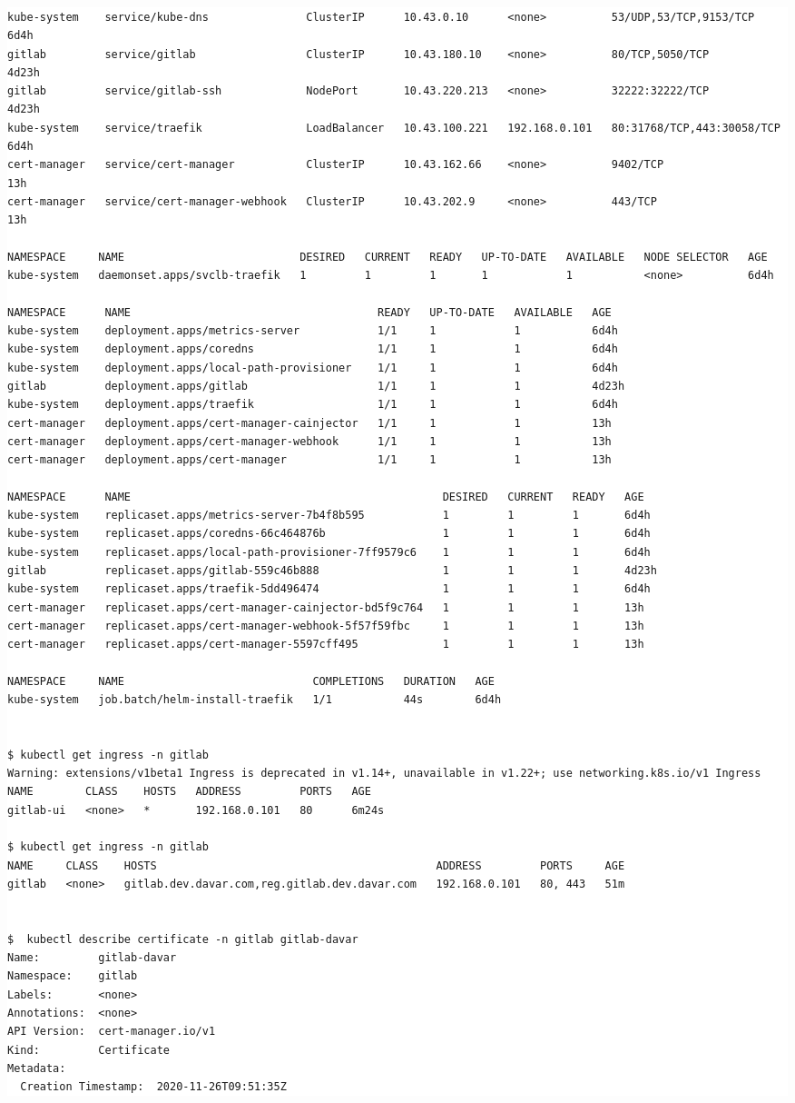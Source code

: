 ```
kube-system    service/kube-dns               ClusterIP      10.43.0.10      <none>          53/UDP,53/TCP,9153/TCP       6d4h
gitlab         service/gitlab                 ClusterIP      10.43.180.10    <none>          80/TCP,5050/TCP              4d23h
gitlab         service/gitlab-ssh             NodePort       10.43.220.213   <none>          32222:32222/TCP              4d23h
kube-system    service/traefik                LoadBalancer   10.43.100.221   192.168.0.101   80:31768/TCP,443:30058/TCP   6d4h
cert-manager   service/cert-manager           ClusterIP      10.43.162.66    <none>          9402/TCP                     13h
cert-manager   service/cert-manager-webhook   ClusterIP      10.43.202.9     <none>          443/TCP                      13h

NAMESPACE     NAME                           DESIRED   CURRENT   READY   UP-TO-DATE   AVAILABLE   NODE SELECTOR   AGE
kube-system   daemonset.apps/svclb-traefik   1         1         1       1            1           <none>          6d4h

NAMESPACE      NAME                                      READY   UP-TO-DATE   AVAILABLE   AGE
kube-system    deployment.apps/metrics-server            1/1     1            1           6d4h
kube-system    deployment.apps/coredns                   1/1     1            1           6d4h
kube-system    deployment.apps/local-path-provisioner    1/1     1            1           6d4h
gitlab         deployment.apps/gitlab                    1/1     1            1           4d23h
kube-system    deployment.apps/traefik                   1/1     1            1           6d4h
cert-manager   deployment.apps/cert-manager-cainjector   1/1     1            1           13h
cert-manager   deployment.apps/cert-manager-webhook      1/1     1            1           13h
cert-manager   deployment.apps/cert-manager              1/1     1            1           13h

NAMESPACE      NAME                                                DESIRED   CURRENT   READY   AGE
kube-system    replicaset.apps/metrics-server-7b4f8b595            1         1         1       6d4h
kube-system    replicaset.apps/coredns-66c464876b                  1         1         1       6d4h
kube-system    replicaset.apps/local-path-provisioner-7ff9579c6    1         1         1       6d4h
gitlab         replicaset.apps/gitlab-559c46b888                   1         1         1       4d23h
kube-system    replicaset.apps/traefik-5dd496474                   1         1         1       6d4h
cert-manager   replicaset.apps/cert-manager-cainjector-bd5f9c764   1         1         1       13h
cert-manager   replicaset.apps/cert-manager-webhook-5f57f59fbc     1         1         1       13h
cert-manager   replicaset.apps/cert-manager-5597cff495             1         1         1       13h

NAMESPACE     NAME                             COMPLETIONS   DURATION   AGE
kube-system   job.batch/helm-install-traefik   1/1           44s        6d4h


$ kubectl get ingress -n gitlab
Warning: extensions/v1beta1 Ingress is deprecated in v1.14+, unavailable in v1.22+; use networking.k8s.io/v1 Ingress
NAME        CLASS    HOSTS   ADDRESS         PORTS   AGE
gitlab-ui   <none>   *       192.168.0.101   80      6m24s

$ kubectl get ingress -n gitlab
NAME     CLASS    HOSTS                                           ADDRESS         PORTS     AGE
gitlab   <none>   gitlab.dev.davar.com,reg.gitlab.dev.davar.com   192.168.0.101   80, 443   51m


$  kubectl describe certificate -n gitlab gitlab-davar
Name:         gitlab-davar
Namespace:    gitlab
Labels:       <none>
Annotations:  <none>
API Version:  cert-manager.io/v1
Kind:         Certificate
Metadata:
  Creation Timestamp:  2020-11-26T09:51:35Z
```